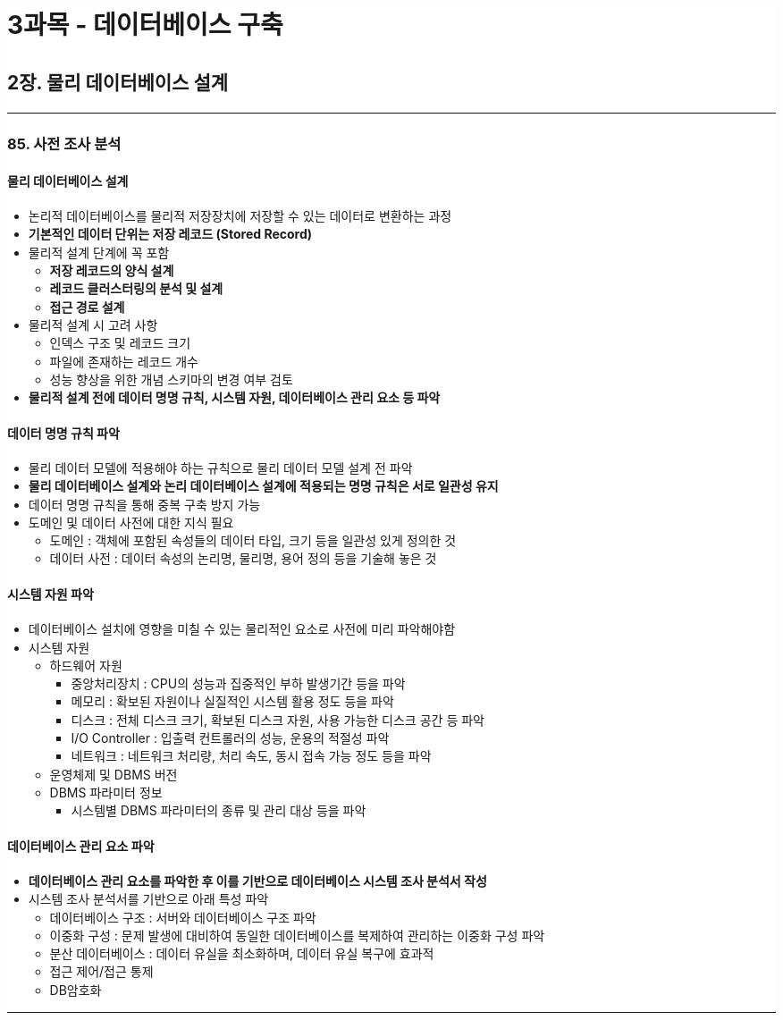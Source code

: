 # 3과목 - 데이터베이스 구축
## 2장. 물리 데이터베이스 설계

---

### 85. 사전 조사 분석
#### 물리 데이터베이스 설계
- 논리적 데이터베이스를 물리적 저장장치에 저장할 수 있는 데이터로 변환하는 과정
- **기본적인 데이터 단위는 저장 레코드 (Stored Record)**
- 물리적 설계 단계에 꼭 포함
    - **저장 레코드의 양식 설계**
    - **레코드 클러스터링의 분석 및 설계**
    - **접근 경로 설계**
- 물리적 설계 시 고려 사항
    - 인덱스 구조 및 레코드 크기
    - 파일에 존재하는 레코드 개수
    - 성능 향상을 위한 개념 스키마의 변경 여부 검토
- **물리적 설계 전에 데이터 명명 규칙, 시스템 자원, 데이터베이스 관리 요소 등 파악**

#### 데이터 명명 규칙 파악
- 물리 데이터 모델에 적용해야 하는 규칙으로 물리 데이터 모델 설계 전 파악
- **물리 데이터베이스 설계와 논리 데이터베이스 설계에 적용되는 명명 규칙은 서로 일관성 유지**
- 데이터 명명 규칙을 통해 중복 구축 방지 가능
- 도메인 및 데이터 사전에 대한 지식 필요
    - 도메인 : 객체에 포함된 속성들의 데이터 타입, 크기 등을 일관성 있게 정의한 것
    - 데이터 사전 : 데이터 속성의 논리명, 물리명, 용어 정의 등을 기술해 놓은 것

#### 시스템 자원 파악
- 데이터베이스 설치에 영향을 미칠 수 있는 물리적인 요소로 사전에 미리 파악해야함
- 시스템 자원
    - 하드웨어 자원
        - 중앙처리장치 : CPU의 성능과 집중적인 부하 발생기간 등을 파악
        - 메모리 : 확보된 자원이나 실질적인 시스템 활용 정도 등을 파악
        - 디스크 : 전체 디스크 크기, 확보된 디스크 자원, 사용 가능한 디스크 공간 등 파악
        - I/O Controller : 입출력 컨트롤러의 성능, 운용의 적절성 파악
        - 네트워크 : 네트워크 처리량, 처리 속도, 동시 접속 가능 정도 등을 파악
    - 운영체제 및 DBMS 버전
    - DBMS 파라미터 정보
        - 시스템별 DBMS 파라미터의 종류 및 관리 대상 등을 파악
    
#### 데이터베이스 관리 요소 파악
- **데이터베이스 관리 요소를 파악한 후 이를 기반으로 데이터베이스 시스템 조사 분석서 작성**
- 시스템 조사 분석서를 기반으로 아래 특성 파악
    - 데이터베이스 구조 : 서버와 데이터베이스 구조 파악
    - 이중화 구성 : 문제 발생에 대비하여 동일한 데이터베이스를 복제하여 관리하는 이중화 구성 파악
    - 분산 데이터베이스 : 데이터 유실을 최소화하며, 데이터 유실 복구에 효과적
    - 접근 제어/접근 통제
    - DB암호화

---